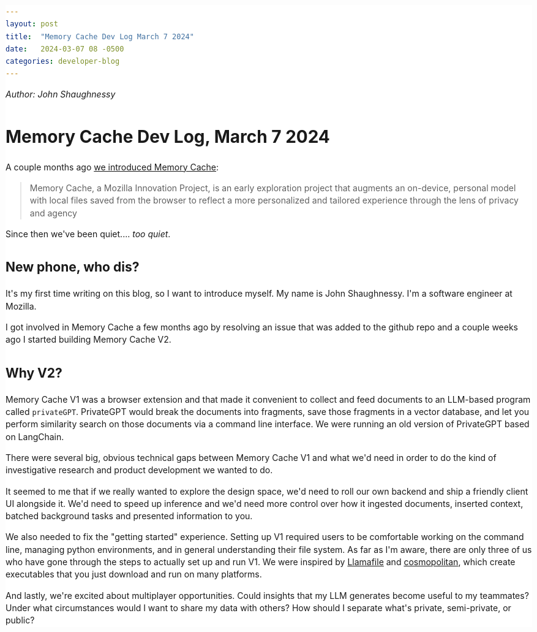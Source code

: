 ```yaml
---
layout: post
title:  "Memory Cache Dev Log March 7 2024"
date:   2024-03-07 08 -0500
categories: developer-blog
---
```

_Author: John Shaughnessy_


# Memory Cache Dev Log, March 7 2024

A couple months ago [we introduced Memory Cache](https://future.mozilla.org/blog/introducing-memorycache/):

> Memory Cache, a Mozilla Innovation Project, is an early exploration project that augments an on-device, personal model with local files saved from the browser to reflect a more personalized and tailored experience through the lens of privacy and agency

Since then we've been quiet.... _too quiet_. 

## New phone, who dis?

It's my first time writing on this blog, so I want to introduce myself. My name is John Shaughnessy. I'm a software engineer at Mozilla. 

I got involved in Memory Cache a few months ago by resolving an issue that was added to the github repo and a couple weeks ago I started building Memory Cache V2.

## Why V2?

Memory Cache V1 was a browser extension and that made it convenient to collect and feed documents to an LLM-based program called `privateGPT`. PrivateGPT would break the documents into fragments, save those fragments in a vector database, and let you perform similarity search on those documents via a command line interface. We were running an old version of PrivateGPT based on LangChain.

There were several big, obvious technical gaps between Memory Cache V1 and what we'd need in order to do the kind of investigative research and product development we wanted to do.

It seemed to me that if we really wanted to explore the design space, we'd need to roll our own backend and ship a friendly client UI alongside it. We'd need to speed up inference and we'd need more control over how it ingested documents, inserted context, batched background tasks and presented information to you.

We also needed to fix the "getting started" experience. Setting up V1 required users to be comfortable working on the command line, managing python environments, and in general understanding their file system. As far as I'm aware, there are only three of us who have gone through the steps to actually set up and run V1. We were inspired by [Llamafile](https://github.com/Mozilla-Ocho/llamafile/) and [cosmopolitan](https://justine.lol/ape.html), which create executables that you just download and run on many platforms.

And lastly, we're excited about multiplayer opportunities. Could insights that my LLM generates become useful to my teammates? Under what circumstances would I want to share my data with others? How should I separate what's private, semi-private, or public?
